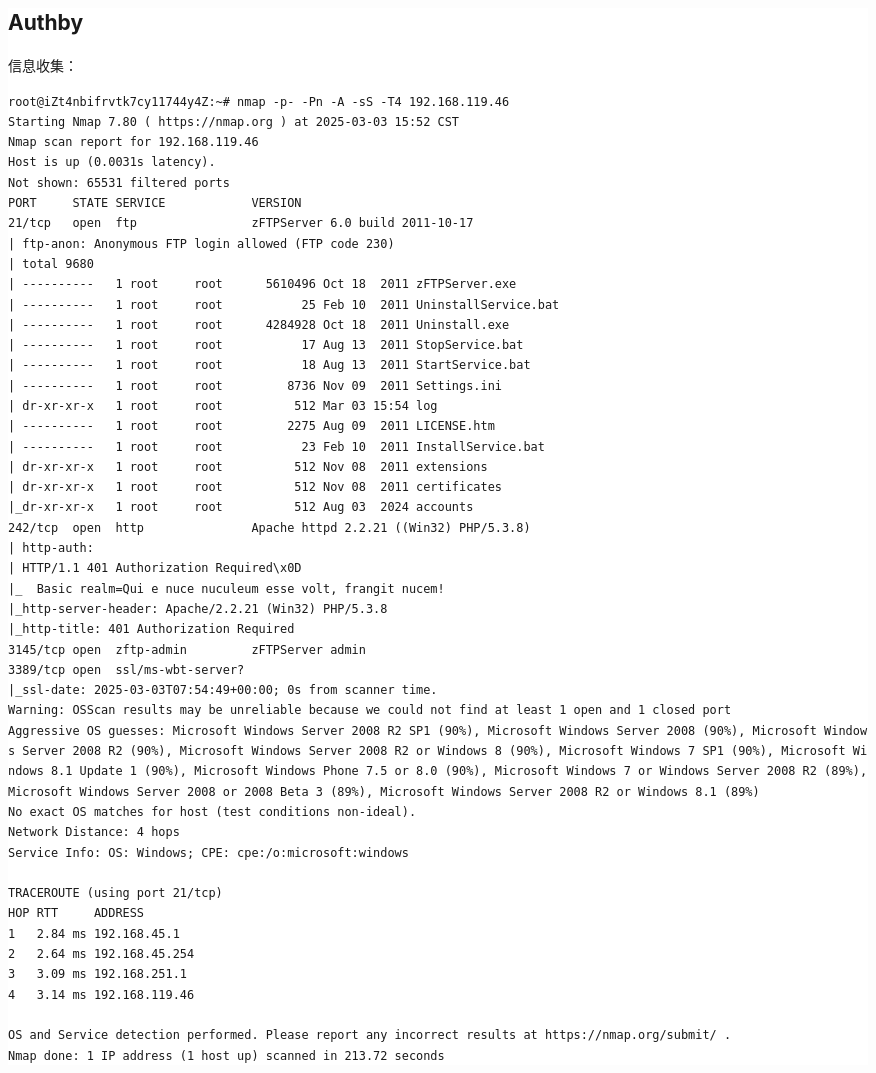 ## Authby

信息收集：

```
root@iZt4nbifrvtk7cy11744y4Z:~# nmap -p- -Pn -A -sS -T4 192.168.119.46
Starting Nmap 7.80 ( https://nmap.org ) at 2025-03-03 15:52 CST
Nmap scan report for 192.168.119.46
Host is up (0.0031s latency).
Not shown: 65531 filtered ports
PORT     STATE SERVICE            VERSION
21/tcp   open  ftp                zFTPServer 6.0 build 2011-10-17
| ftp-anon: Anonymous FTP login allowed (FTP code 230)
| total 9680
| ----------   1 root     root      5610496 Oct 18  2011 zFTPServer.exe
| ----------   1 root     root           25 Feb 10  2011 UninstallService.bat
| ----------   1 root     root      4284928 Oct 18  2011 Uninstall.exe
| ----------   1 root     root           17 Aug 13  2011 StopService.bat
| ----------   1 root     root           18 Aug 13  2011 StartService.bat
| ----------   1 root     root         8736 Nov 09  2011 Settings.ini
| dr-xr-xr-x   1 root     root          512 Mar 03 15:54 log
| ----------   1 root     root         2275 Aug 09  2011 LICENSE.htm
| ----------   1 root     root           23 Feb 10  2011 InstallService.bat
| dr-xr-xr-x   1 root     root          512 Nov 08  2011 extensions
| dr-xr-xr-x   1 root     root          512 Nov 08  2011 certificates
|_dr-xr-xr-x   1 root     root          512 Aug 03  2024 accounts
242/tcp  open  http               Apache httpd 2.2.21 ((Win32) PHP/5.3.8)
| http-auth: 
| HTTP/1.1 401 Authorization Required\x0D
|_  Basic realm=Qui e nuce nuculeum esse volt, frangit nucem!
|_http-server-header: Apache/2.2.21 (Win32) PHP/5.3.8
|_http-title: 401 Authorization Required
3145/tcp open  zftp-admin         zFTPServer admin
3389/tcp open  ssl/ms-wbt-server?
|_ssl-date: 2025-03-03T07:54:49+00:00; 0s from scanner time.
Warning: OSScan results may be unreliable because we could not find at least 1 open and 1 closed port
Aggressive OS guesses: Microsoft Windows Server 2008 R2 SP1 (90%), Microsoft Windows Server 2008 (90%), Microsoft Windows Server 2008 R2 (90%), Microsoft Windows Server 2008 R2 or Windows 8 (90%), Microsoft Windows 7 SP1 (90%), Microsoft Windows 8.1 Update 1 (90%), Microsoft Windows Phone 7.5 or 8.0 (90%), Microsoft Windows 7 or Windows Server 2008 R2 (89%), Microsoft Windows Server 2008 or 2008 Beta 3 (89%), Microsoft Windows Server 2008 R2 or Windows 8.1 (89%)
No exact OS matches for host (test conditions non-ideal).
Network Distance: 4 hops
Service Info: OS: Windows; CPE: cpe:/o:microsoft:windows

TRACEROUTE (using port 21/tcp)
HOP RTT     ADDRESS
1   2.84 ms 192.168.45.1
2   2.64 ms 192.168.45.254
3   3.09 ms 192.168.251.1
4   3.14 ms 192.168.119.46

OS and Service detection performed. Please report any incorrect results at https://nmap.org/submit/ .
Nmap done: 1 IP address (1 host up) scanned in 213.72 seconds
```
